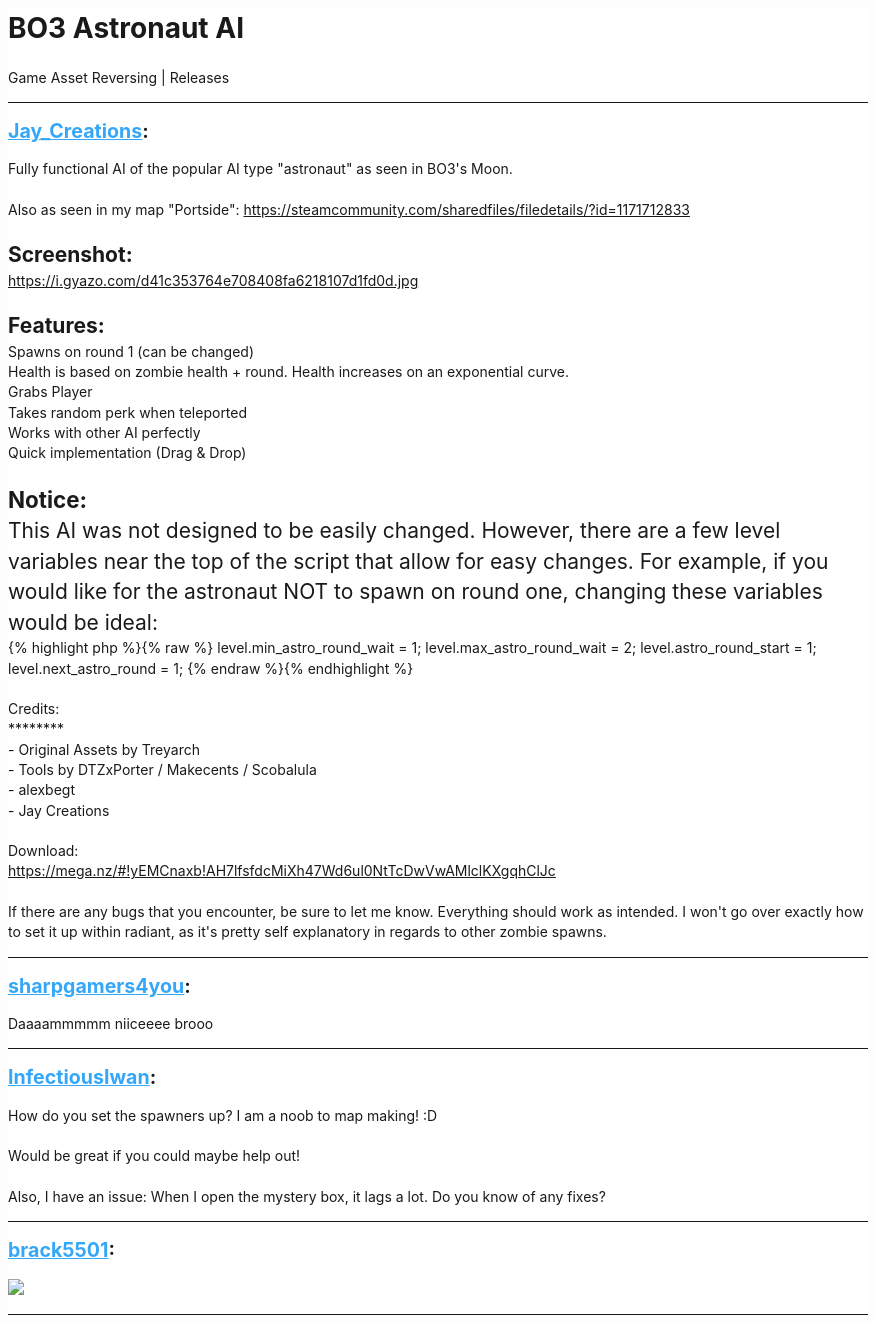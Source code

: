 # BO3 Astronaut AI
Game Asset Reversing | Releases

---
<strong style="font-size: 1.4em;"><span style="text-decoration: underline;text-decoration-color: #34a7f9;"><span style="color:#34a7f9;">Jay_Creations</span></span>:</strong>

<p>Fully functional AI of the popular AI type &quot;astronaut&quot; as seen in BO3&#39;s Moon.<br /><br />Also as seen in my map &quot;Portside&quot;: <a href="https://steamcommunity.com/sharedfiles/filedetails/?id=1171712833">https://steamcommunity.com/sharedfiles/filedetails/?id=1171712833</a><br /><br /><span style="font-size:1.5em;"><strong>Screenshot:</strong></span><br /><a href="https://i.gyazo.com/d41c353764e708408fa6218107d1fd0d.jpg">https://i.gyazo.com/d41c353764e708408fa6218107d1fd0d.jpg</a><br /><br /><span style="font-size:1.5em;"><strong>Features:</strong></span><br />Spawns on round 1 (can be changed)<br />Health is based on zombie health + round. Health increases on an exponential curve.<br />Grabs Player<br />Takes random perk when teleported<br />Works with other AI perfectly<br />Quick implementation (Drag &amp; Drop)<br /><br /><span style="font-size:1.6em;"><strong>Notice:</strong></span><br /><span style="font-size:1.5em;">This AI was not designed to be easily changed. However, there are a few level variables near the top of the script that allow for easy changes. For example, if you would like for the astronaut NOT to spawn on round one, changing these variables would be ideal: </span><br />{% highlight php %}{% raw %}
level.min_astro_round_wait = 1;
level.max_astro_round_wait = 2;
level.astro_round_start = 1;
level.next_astro_round = 1;
{% endraw %}{% endhighlight %}
<br /><br />Credits:<br />********<br />- Original Assets by Treyarch<br />- Tools by DTZxPorter / Makecents / Scobalula<br />- alexbegt<br />- Jay Creations<br /><br />Download:<br /><a href="https://mega.nz/#!yEMCnaxb!AH7lfsfdcMiXh47Wd6ul0NtTcDwVwAMlclKXgqhClJc">https://mega.nz/#!yEMCnaxb!AH7lfsfdcMiXh47Wd6ul0NtTcDwVwAMlclKXgqhClJc</a><br /><br />If there are any bugs that you encounter, be sure to let me know. Everything should work as intended. I won&#39;t go over exactly how to set it up within radiant, as it&#39;s pretty self explanatory in regards to other zombie spawns.</p>

---
<strong style="font-size: 1.4em;"><span style="text-decoration: underline;text-decoration-color: #34a7f9;"><span style="color:#34a7f9;">sharpgamers4you</span></span>:</strong>

<p>Daaaammmmm niiceeee brooo</p>

---
<strong style="font-size: 1.4em;"><span style="text-decoration: underline;text-decoration-color: #34a7f9;"><span style="color:#34a7f9;">InfectiousIwan</span></span>:</strong>

<p>How do you set the spawners up? I am a noob to map making! :D<br /><br />Would be great if you could maybe help out!<br /><br />Also, I have an issue: When I open the mystery box, it lags a lot. Do you know of any fixes?</p>

---
<strong style="font-size: 1.4em;"><span style="text-decoration: underline;text-decoration-color: #34a7f9;"><span style="color:#34a7f9;">brack5501</span></span>:</strong>

<p><img style="max-width: 500px;" src="{{ '/wiki/threads/assets/a.462.png' | relative_url }}"></p>

---
